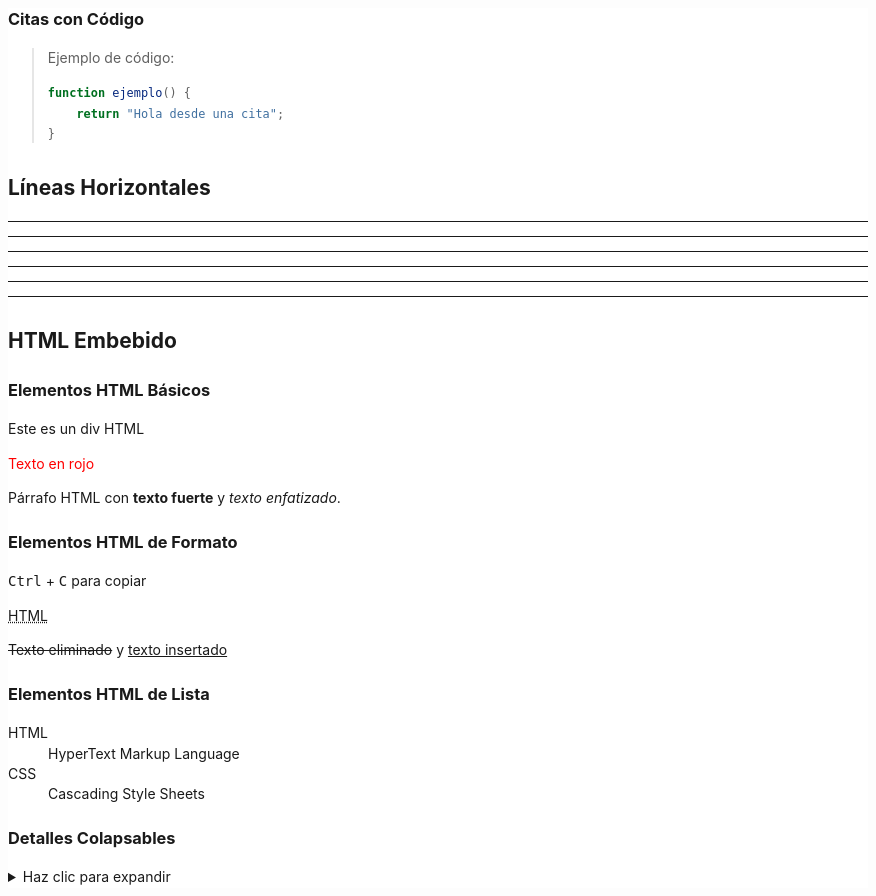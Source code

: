 ### Citas con Código

> Ejemplo de código:
>
> ```javascript
> function ejemplo() {
>     return "Hola desde una cita";
> }
> ```

## Líneas Horizontales

---

---

---

---

---

---

## HTML Embebido

### Elementos HTML Básicos

<div>Este es un div HTML</div>

<span style="color: red;">Texto en rojo</span>

<p>Párrafo HTML con <strong>texto fuerte</strong> y <em>texto enfatizado</em>.</p>

### Elementos HTML de Formato

<kbd>Ctrl</kbd> + <kbd>C</kbd> para copiar

<abbr title="HyperText Markup Language">HTML</abbr>

<del>Texto eliminado</del> y <ins>texto insertado</ins>

### Elementos HTML de Lista

<dl>
  <dt>HTML</dt>
  <dd>HyperText Markup Language</dd>
  <dt>CSS</dt>
  <dd>Cascading Style Sheets</dd>
</dl>

### Detalles Colapsables

<details><summary>Haz clic para expandir</summary></details>
